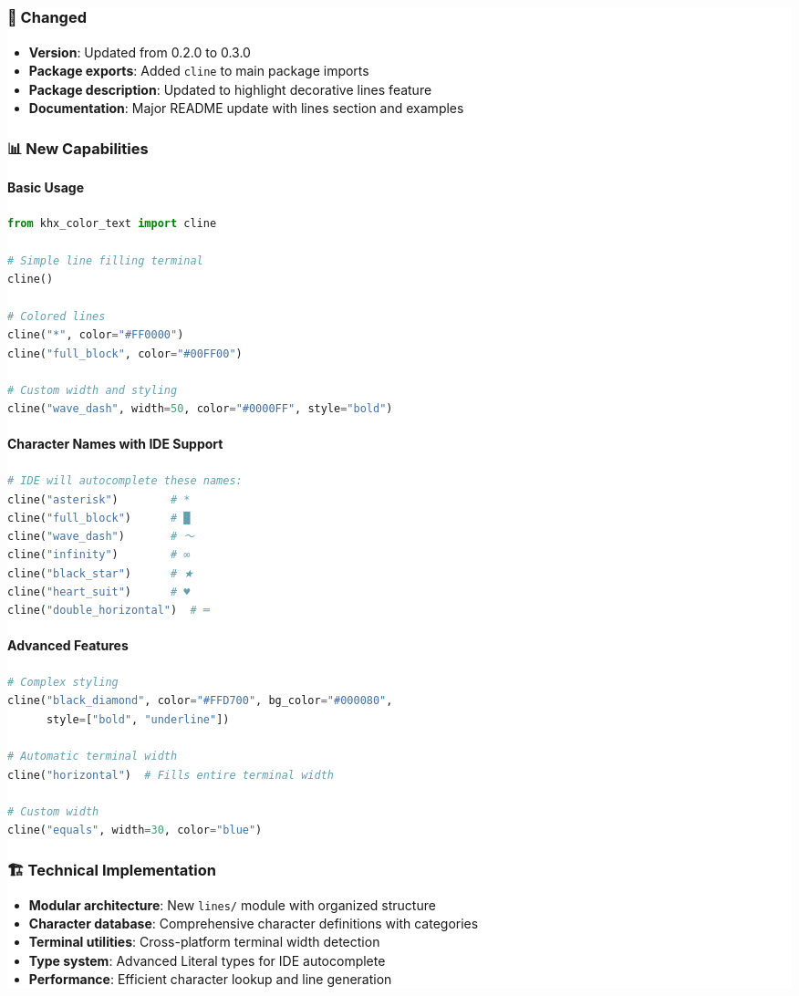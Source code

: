 ### 🔧 Changed
- **Version**: Updated from 0.2.0 to 0.3.0
- **Package exports**: Added `cline` to main package imports
- **Package description**: Updated to highlight decorative lines feature
- **Documentation**: Major README update with lines section and examples

### 📊 New Capabilities

#### Basic Usage
```python
from khx_color_text import cline

# Simple line filling terminal
cline()

# Colored lines
cline("*", color="#FF0000")
cline("full_block", color="#00FF00")

# Custom width and styling
cline("wave_dash", width=50, color="#0000FF", style="bold")
```

#### Character Names with IDE Support
```python
# IDE will autocomplete these names:
cline("asterisk")        # *
cline("full_block")      # █
cline("wave_dash")       # 〜
cline("infinity")        # ∞
cline("black_star")      # ★
cline("heart_suit")      # ♥
cline("double_horizontal")  # ═
```

#### Advanced Features
```python
# Complex styling
cline("black_diamond", color="#FFD700", bg_color="#000080", 
      style=["bold", "underline"])

# Automatic terminal width
cline("horizontal")  # Fills entire terminal width

# Custom width
cline("equals", width=30, color="blue")
```

### 🏗️ Technical Implementation
- **Modular architecture**: New `lines/` module with organized structure
- **Character database**: Comprehensive character definitions with categories
- **Terminal utilities**: Cross-platform terminal width detection
- **Type system**: Advanced Literal types for IDE autocomplete
- **Performance**: Efficient character lookup and line generation
